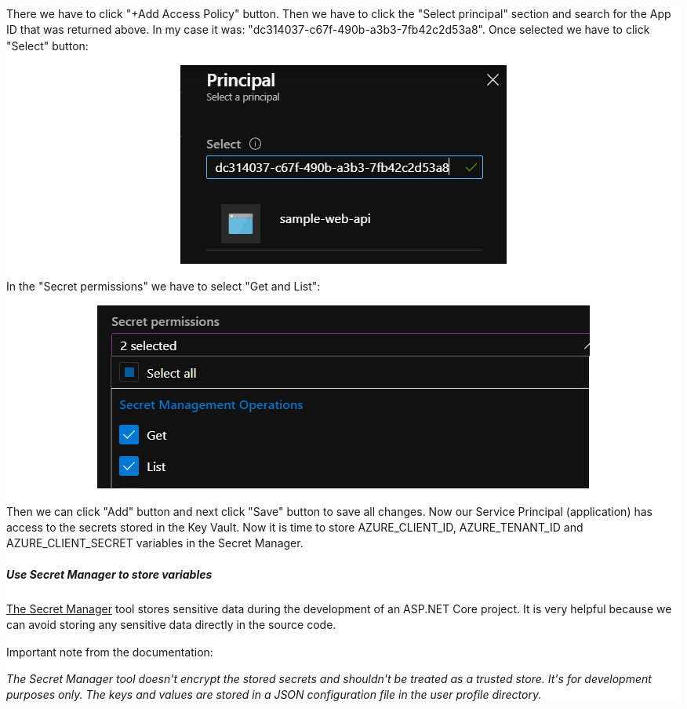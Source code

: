 There we have to click "+Add Access Policy" button. Then we have to click the "Select principal" section and search for the App ID that was returned above. In my case it was: "dc314037-c67f-490b-a3b3-7fb42c2d53a8". Once selected we have to click "Select" button:

<p align="center">
<img src="/images/devisland/article33/assets/SecureApplicationDevelopment6.PNG?raw=true" alt="Image not found"/>
</p>

In the "Secret permissions" we have to select "Get and List":

<p align="center">
<img src="/images/devisland/article33/assets/SecureApplicationDevelopment7.PNG?raw=true" alt="Image not found"/>
</p>

Then we can click "Add" button and next click "Save" button to save all changes. Now our Service Principal (application) has access to the secrets stored in the Key Vault. Now it is time to store AZURE_CLIENT_ID, AZURE_TENANT_ID and AZURE_CLIENT_SECRET variables in the Secret Manager.

##### Use Secret Manager to store variables

[The Secret Manager](https://docs.microsoft.com/en-us/aspnet/core/security/app-secrets?view=aspnetcore-3.1&tabs=windows) tool stores sensitive data during the development of an ASP.NET Core project. It is very helpful because we can avoid storing any sensitive data directly in the source code.

Important note from the documentation:

*The Secret Manager tool doesn't encrypt the stored secrets and shouldn't be treated as a trusted store. It's for development purposes only. The keys and values are stored in a JSON configuration file in the user profile directory.*
